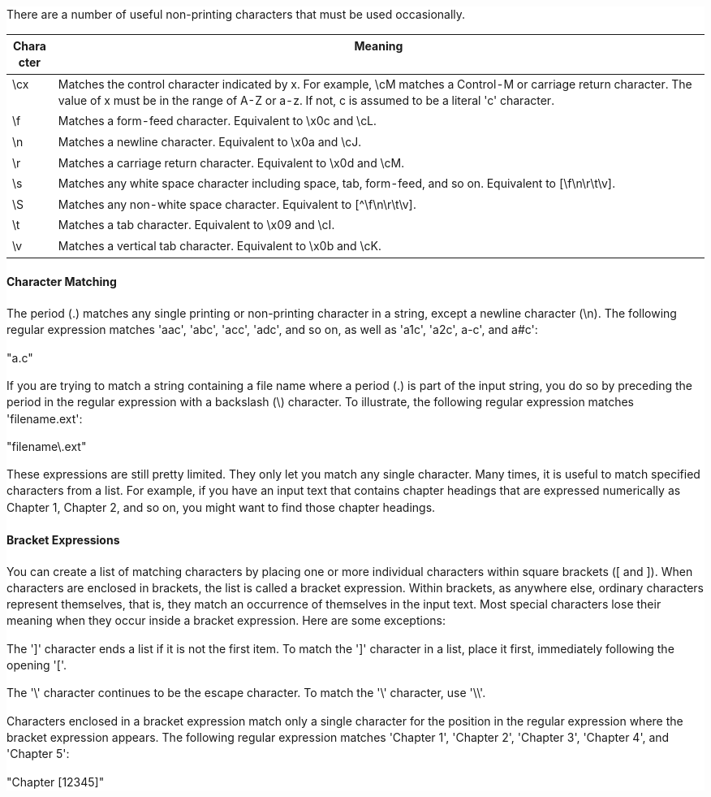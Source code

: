 There are a number of useful non-printing characters that must be used occasionally.

| Character  | Meaning     |
| ---------- | ----------- |
| \\cx | Matches the control character indicated by x. For example, \\cM matches a Control-M or carriage return character. The value of x must be in the range of A-Z or a-z. If not, c is assumed to be a literal 'c' character. |
| \\f | Matches a form-feed character. Equivalent to \\x0c and \\cL. |
| \\n | Matches a newline character. Equivalent to \\x0a and \\cJ. |
| \\r | Matches a carriage return character. Equivalent to \\x0d and \\cM. |
| \\s | Matches any white space character including space, tab, form-feed, and so on. Equivalent to \[\f\n\r\t\v]. |
| \\S | Matches any non-white space character. Equivalent to \[^\f\n\r\t\v]. |
| \\t | Matches a tab character. Equivalent to \\x09 and \\cI. |
| \\v | Matches a vertical tab character. Equivalent to \\x0b and \\cK. |

#### Character Matching

The period (.) matches any single printing or non-printing character in a string, except a newline character (\n). The following regular expression matches 'aac', 'abc', 'acc', 'adc', and so on, as well as 'a1c', 'a2c', a-c', and a#c': 

"a.c"

If you are trying to match a string containing a file name where a period (.) is part of the input string, you do so by preceding the period in the regular expression with a backslash (\\) character. To illustrate, the following regular expression matches 'filename.ext':

"filename\\.ext"

These expressions are still pretty limited. They only let you match any single character. Many times, it is useful to match specified characters from a list. For example, if you have an input text that contains chapter headings that are expressed numerically as Chapter 1, Chapter 2, and so on, you might want to find those chapter headings. 

#### Bracket Expressions

You can create a list of matching characters by placing one or more individual characters within square brackets (\[ and ]). When characters are enclosed in brackets, the list is called a bracket expression. Within brackets, as anywhere else, ordinary characters represent themselves, that is, they match an occurrence of themselves in the input text. Most special characters lose their meaning when they occur inside a bracket expression. Here are some exceptions: 

The ']' character ends a list if it is not the first item. To match the ']' character in a list, place it first, immediately following the opening '\['.

The '\\' character continues to be the escape character. To match the '\\' character, use '\\\\'.

Characters enclosed in a bracket expression match only a single character for the position in the regular expression where the bracket expression appears. The following regular expression matches 'Chapter 1', 'Chapter 2', 'Chapter 3', 'Chapter 4', and 'Chapter 5':

"Chapter \[12345]"

